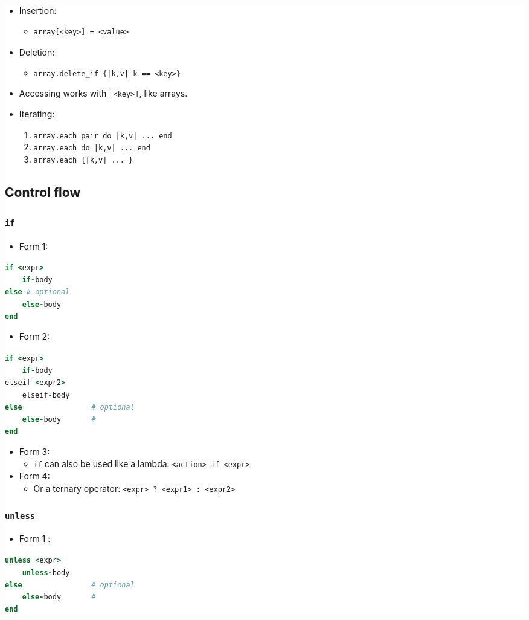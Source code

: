 - Insertion: 
	- `array[<key>] = <value>`

- Deletion:
	- `array.delete_if {|k,v| k == <key>}`

- Accessing works with `[<key>]`, like arrays. 

- Iterating: 
	1. `array.each_pair do |k,v| ... end`
	2. `array.each do |k,v| ... end`
	3. `array.each {|k,v| ... }`

## Control flow

### `if`

- Form 1:

``` ruby
if <expr>
	if-body
else # optional
	else-body
end
```

- Form 2:

``` ruby
if <expr>
	if-body
elseif <expr2>
	elseif-body
else				# optional
	else-body		# 
end
```

- Form 3:
	- `if` can also be used like a lambda: `<action> if <expr>`
- Form 4: 
	- Or a ternary operator: `<expr> ? <expr1> : <expr2>` 

### `unless`

- Form 1 : 

```ruby
unless <expr> 
	unless-body
else  				# optional
	else-body		#
end
```
